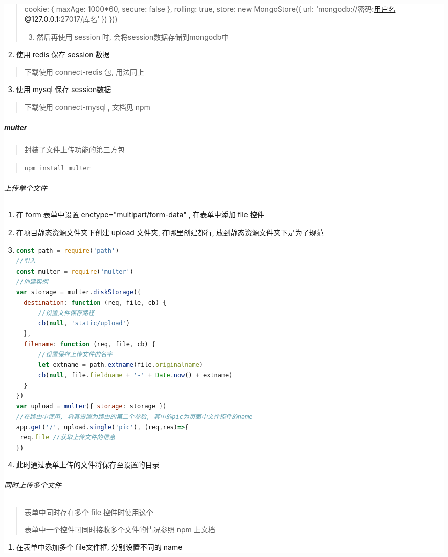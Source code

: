 >   cookie: { 
>    maxAge: 1000*60, 
>    secure: false 
>   },
>   rolling: true,
>   store: new MongoStore({
>    url: 'mongodb://密码:用户名@127.0.0.1:27017/库名'
>   })
>   }))
>   ```
> ```
> 3. 然后再使用 session 时, 会将session数据存储到mongodb中
> ```

2. 使用 redis 保存 session 数据

> 下载使用 connect-redis 包, 用法同上

3. 使用 mysql 保存 session数据

> 下载使用 connect-mysql , 文档见 npm





##### multer

> 封装了文件上传功能的第三方包

> `npm install multer`

###### 上传单个文件

1. 在 form 表单中设置 enctype="multipart/form-data" , 在表单中添加 file 控件

2. 在项目静态资源文件夹下创建 upload 文件夹, 在哪里创建都行, 放到静态资源文件夹下是为了规范

3. ```js
   const path = require('path')
   //引入
   const multer = require('multer')
   //创建实例
   var storage = multer.diskStorage({
     destination: function (req, file, cb) {
         //设置文件保存路径
         cb(null, 'static/upload') 
     },
     filename: function (req, file, cb) {
         //设置保存上传文件的名字
         let extname = path.extname(file.originalname)
         cb(null, file.fieldname + '-' + Date.now() + extname)
     }
   })
   var upload = multer({ storage: storage })
   //在路由中使用, 将其设置为路由的第二个参数, 其中的pic为页面中文件控件的name 
   app.get('/', upload.single('pic'), (req,res)=>{
   	req.file //获取上传文件的信息
   })
   ```

4. 此时通过表单上传的文件将保存至设置的目录

###### 同时上传多个文件

> 表单中同时存在多个 file 控件时使用这个
>
> 表单中一个控件可同时接收多个文件的情况参照 npm 上文档

1. 在表单中添加多个 file文件框, 分别设置不同的 name
   ```
